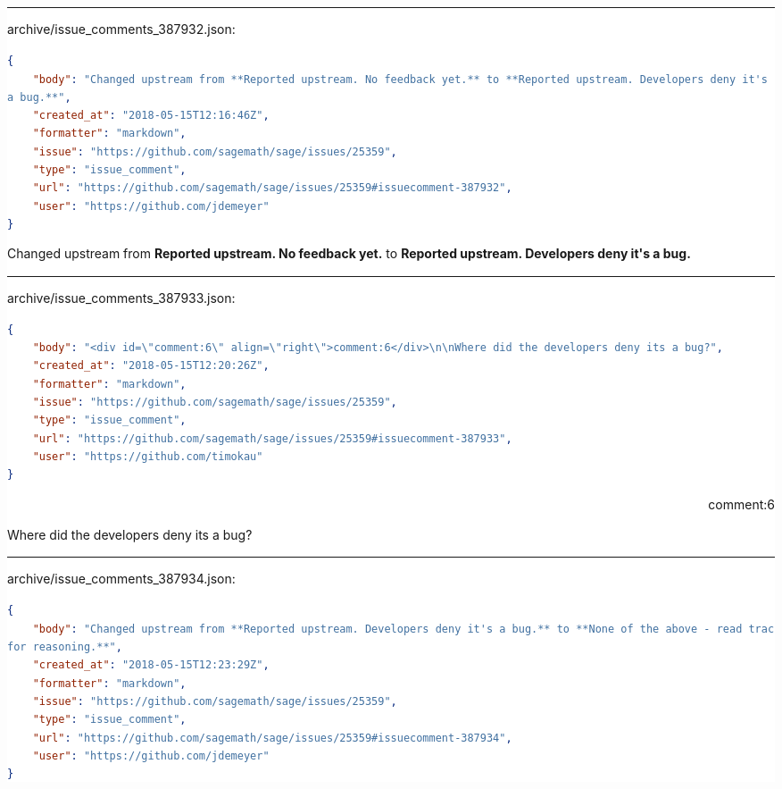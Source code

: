 

---

archive/issue_comments_387932.json:
```json
{
    "body": "Changed upstream from **Reported upstream. No feedback yet.** to **Reported upstream. Developers deny it's a bug.**",
    "created_at": "2018-05-15T12:16:46Z",
    "formatter": "markdown",
    "issue": "https://github.com/sagemath/sage/issues/25359",
    "type": "issue_comment",
    "url": "https://github.com/sagemath/sage/issues/25359#issuecomment-387932",
    "user": "https://github.com/jdemeyer"
}
```

Changed upstream from **Reported upstream. No feedback yet.** to **Reported upstream. Developers deny it's a bug.**



---

archive/issue_comments_387933.json:
```json
{
    "body": "<div id=\"comment:6\" align=\"right\">comment:6</div>\n\nWhere did the developers deny its a bug?",
    "created_at": "2018-05-15T12:20:26Z",
    "formatter": "markdown",
    "issue": "https://github.com/sagemath/sage/issues/25359",
    "type": "issue_comment",
    "url": "https://github.com/sagemath/sage/issues/25359#issuecomment-387933",
    "user": "https://github.com/timokau"
}
```

<div id="comment:6" align="right">comment:6</div>

Where did the developers deny its a bug?



---

archive/issue_comments_387934.json:
```json
{
    "body": "Changed upstream from **Reported upstream. Developers deny it's a bug.** to **None of the above - read trac for reasoning.**",
    "created_at": "2018-05-15T12:23:29Z",
    "formatter": "markdown",
    "issue": "https://github.com/sagemath/sage/issues/25359",
    "type": "issue_comment",
    "url": "https://github.com/sagemath/sage/issues/25359#issuecomment-387934",
    "user": "https://github.com/jdemeyer"
}
```

